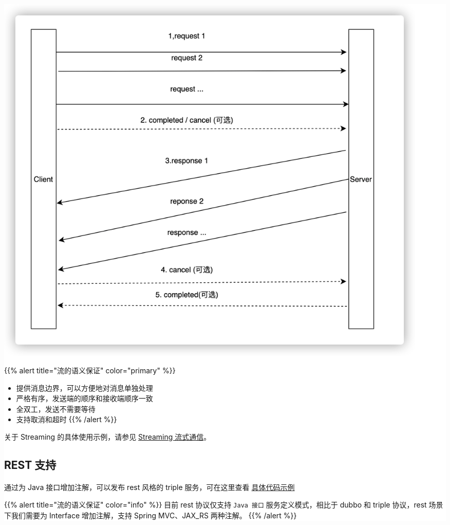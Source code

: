 <img alt="双向流" style="max-width:800px;height:auto;" src="/imgs/v3/migration/tri/migrate-bi-stream.png"/>

{{% alert title="流的语义保证" color="primary" %}}
- 提供消息边界，可以方便地对消息单独处理
- 严格有序，发送端的顺序和接收端顺序一致
- 全双工，发送不需要等待
- 支持取消和超时
{{% /alert %}}

关于 Streaming 的具体使用示例，请参见 [Streaming 流式通信](../triple/streaming/)。

## REST 支持
通过为 Java 接口增加注解，可以发布 rest 风格的 triple 服务，可在这里查看 <a href="" target="_blank">具体代码示例</a>

{{% alert title="流的语义保证" color="info" %}}
目前 rest 协议仅支持 `Java 接口` 服务定义模式，相比于 dubbo 和 triple 协议，rest 场景下我们需要为 Interface 增加注解，支持 Spring MVC、JAX_RS 两种注解。
{{% /alert %}}
